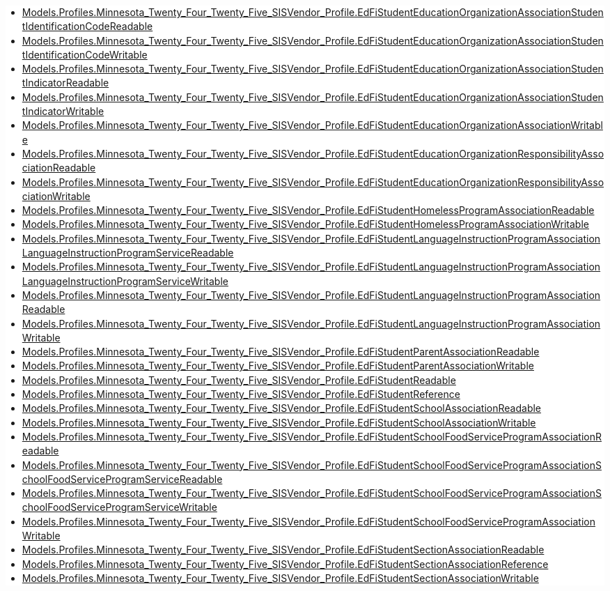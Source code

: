  - [Models.Profiles.Minnesota_Twenty_Four_Twenty_Five_SISVendor_Profile.EdFiStudentEducationOrganizationAssociationStudentIdentificationCodeReadable](docs/EdFiStudentEducationOrganizationAssociationStudentIdentificationCodeReadable.md)
 - [Models.Profiles.Minnesota_Twenty_Four_Twenty_Five_SISVendor_Profile.EdFiStudentEducationOrganizationAssociationStudentIdentificationCodeWritable](docs/EdFiStudentEducationOrganizationAssociationStudentIdentificationCodeWritable.md)
 - [Models.Profiles.Minnesota_Twenty_Four_Twenty_Five_SISVendor_Profile.EdFiStudentEducationOrganizationAssociationStudentIndicatorReadable](docs/EdFiStudentEducationOrganizationAssociationStudentIndicatorReadable.md)
 - [Models.Profiles.Minnesota_Twenty_Four_Twenty_Five_SISVendor_Profile.EdFiStudentEducationOrganizationAssociationStudentIndicatorWritable](docs/EdFiStudentEducationOrganizationAssociationStudentIndicatorWritable.md)
 - [Models.Profiles.Minnesota_Twenty_Four_Twenty_Five_SISVendor_Profile.EdFiStudentEducationOrganizationAssociationWritable](docs/EdFiStudentEducationOrganizationAssociationWritable.md)
 - [Models.Profiles.Minnesota_Twenty_Four_Twenty_Five_SISVendor_Profile.EdFiStudentEducationOrganizationResponsibilityAssociationReadable](docs/EdFiStudentEducationOrganizationResponsibilityAssociationReadable.md)
 - [Models.Profiles.Minnesota_Twenty_Four_Twenty_Five_SISVendor_Profile.EdFiStudentEducationOrganizationResponsibilityAssociationWritable](docs/EdFiStudentEducationOrganizationResponsibilityAssociationWritable.md)
 - [Models.Profiles.Minnesota_Twenty_Four_Twenty_Five_SISVendor_Profile.EdFiStudentHomelessProgramAssociationReadable](docs/EdFiStudentHomelessProgramAssociationReadable.md)
 - [Models.Profiles.Minnesota_Twenty_Four_Twenty_Five_SISVendor_Profile.EdFiStudentHomelessProgramAssociationWritable](docs/EdFiStudentHomelessProgramAssociationWritable.md)
 - [Models.Profiles.Minnesota_Twenty_Four_Twenty_Five_SISVendor_Profile.EdFiStudentLanguageInstructionProgramAssociationLanguageInstructionProgramServiceReadable](docs/EdFiStudentLanguageInstructionProgramAssociationLanguageInstructionProgramServiceReadable.md)
 - [Models.Profiles.Minnesota_Twenty_Four_Twenty_Five_SISVendor_Profile.EdFiStudentLanguageInstructionProgramAssociationLanguageInstructionProgramServiceWritable](docs/EdFiStudentLanguageInstructionProgramAssociationLanguageInstructionProgramServiceWritable.md)
 - [Models.Profiles.Minnesota_Twenty_Four_Twenty_Five_SISVendor_Profile.EdFiStudentLanguageInstructionProgramAssociationReadable](docs/EdFiStudentLanguageInstructionProgramAssociationReadable.md)
 - [Models.Profiles.Minnesota_Twenty_Four_Twenty_Five_SISVendor_Profile.EdFiStudentLanguageInstructionProgramAssociationWritable](docs/EdFiStudentLanguageInstructionProgramAssociationWritable.md)
 - [Models.Profiles.Minnesota_Twenty_Four_Twenty_Five_SISVendor_Profile.EdFiStudentParentAssociationReadable](docs/EdFiStudentParentAssociationReadable.md)
 - [Models.Profiles.Minnesota_Twenty_Four_Twenty_Five_SISVendor_Profile.EdFiStudentParentAssociationWritable](docs/EdFiStudentParentAssociationWritable.md)
 - [Models.Profiles.Minnesota_Twenty_Four_Twenty_Five_SISVendor_Profile.EdFiStudentReadable](docs/EdFiStudentReadable.md)
 - [Models.Profiles.Minnesota_Twenty_Four_Twenty_Five_SISVendor_Profile.EdFiStudentReference](docs/EdFiStudentReference.md)
 - [Models.Profiles.Minnesota_Twenty_Four_Twenty_Five_SISVendor_Profile.EdFiStudentSchoolAssociationReadable](docs/EdFiStudentSchoolAssociationReadable.md)
 - [Models.Profiles.Minnesota_Twenty_Four_Twenty_Five_SISVendor_Profile.EdFiStudentSchoolAssociationWritable](docs/EdFiStudentSchoolAssociationWritable.md)
 - [Models.Profiles.Minnesota_Twenty_Four_Twenty_Five_SISVendor_Profile.EdFiStudentSchoolFoodServiceProgramAssociationReadable](docs/EdFiStudentSchoolFoodServiceProgramAssociationReadable.md)
 - [Models.Profiles.Minnesota_Twenty_Four_Twenty_Five_SISVendor_Profile.EdFiStudentSchoolFoodServiceProgramAssociationSchoolFoodServiceProgramServiceReadable](docs/EdFiStudentSchoolFoodServiceProgramAssociationSchoolFoodServiceProgramServiceReadable.md)
 - [Models.Profiles.Minnesota_Twenty_Four_Twenty_Five_SISVendor_Profile.EdFiStudentSchoolFoodServiceProgramAssociationSchoolFoodServiceProgramServiceWritable](docs/EdFiStudentSchoolFoodServiceProgramAssociationSchoolFoodServiceProgramServiceWritable.md)
 - [Models.Profiles.Minnesota_Twenty_Four_Twenty_Five_SISVendor_Profile.EdFiStudentSchoolFoodServiceProgramAssociationWritable](docs/EdFiStudentSchoolFoodServiceProgramAssociationWritable.md)
 - [Models.Profiles.Minnesota_Twenty_Four_Twenty_Five_SISVendor_Profile.EdFiStudentSectionAssociationReadable](docs/EdFiStudentSectionAssociationReadable.md)
 - [Models.Profiles.Minnesota_Twenty_Four_Twenty_Five_SISVendor_Profile.EdFiStudentSectionAssociationReference](docs/EdFiStudentSectionAssociationReference.md)
 - [Models.Profiles.Minnesota_Twenty_Four_Twenty_Five_SISVendor_Profile.EdFiStudentSectionAssociationWritable](docs/EdFiStudentSectionAssociationWritable.md)